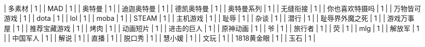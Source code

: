 | 多素材 | 1 |
| MAD | 1 |
| 奥特曼 | 1 |
| 迪迦奥特曼 | 1 |
| 德凯奥特曼 | 1 |
| 奥特曼系列 | 1 |
| 无缝衔接 | 1 |
| 你也喜欢特摄吗 | 1 |
| 万物皆可游戏 | 1 |
| dota | 1 |
| lol | 1 |
| moba | 1 |
| STEAM | 1 |
| 主机游戏 | 1 |
| 耻辱 | 1 |
| 杂谈 | 1 |
| 潜行 | 1 |
| 耻辱界外魔之死 | 1 |
| 游戏万事屋 | 1 |
| 推荐宝藏游戏 | 1 |
| 烤肉 | 1 |
| 动画短片 | 1 |
| 进击的巨人 | 1 |
| 原神动画 | 1 |
| 爷 | 1 |
| 旅行者 | 1 |
| 荧 | 1 |
| mlg | 1 |
| 解放军 | 1 |
| 中国军人 | 1 |
| 解说 | 1 |
| 直播 | 1 |
| 脱口秀 | 1 |
| 慧小媛 | 1 |
| 文玩 | 1 |
| 1818黄金眼 | 1 |
| 玉石 | 1 |